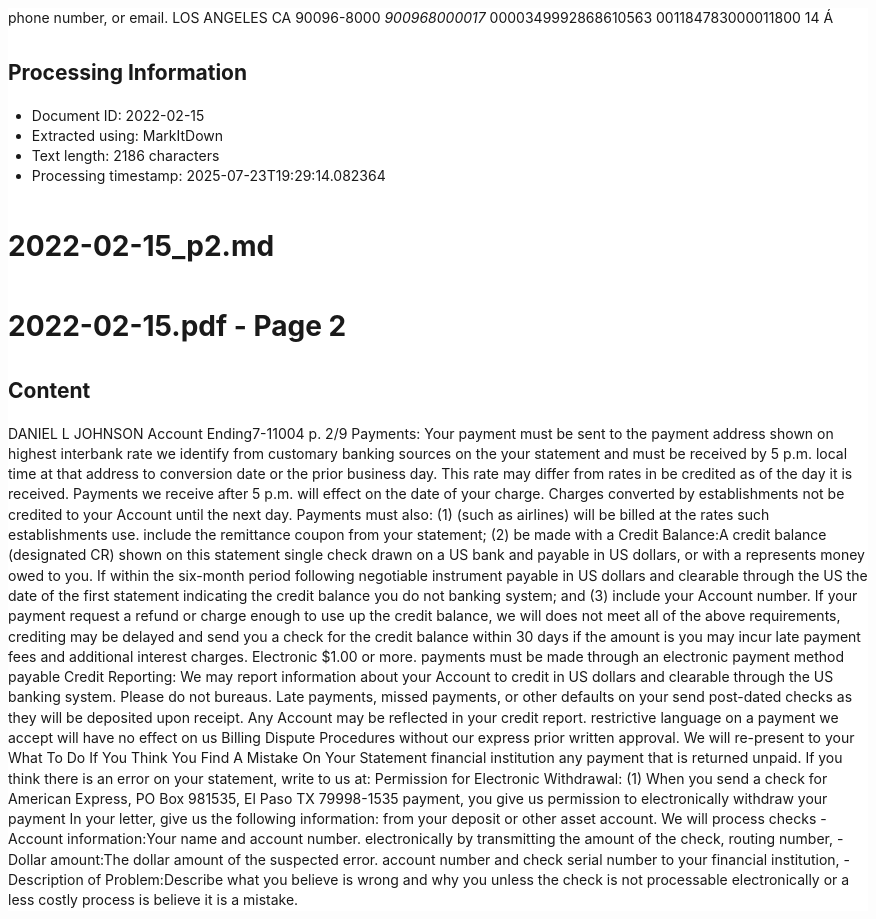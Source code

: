 phone number, or email. LOS ANGELES CA 90096-8000
*900968000017*
0000349992868610563 001184783000011800 14 Á

## Processing Information
- Document ID: 2022-02-15
- Extracted using: MarkItDown
- Text length: 2186 characters
- Processing timestamp: 2025-07-23T19:29:14.082364


# 2022-02-15_p2.md



# 2022-02-15.pdf - Page 2

## Content
DANIEL L JOHNSON Account Ending7-11004 p. 2/9
Payments: Your payment must be sent to the payment address shown on highest interbank rate we identify from customary banking sources on the
your statement and must be received by 5 p.m. local time at that address to conversion date or the prior business day. This rate may differ from rates in
be credited as of the day it is received. Payments we receive after 5 p.m. will effect on the date of your charge. Charges converted by establishments
not be credited to your Account until the next day. Payments must also: (1) (such as airlines) will be billed at the rates such establishments use.
include the remittance coupon from your statement; (2) be made with a Credit Balance:A credit balance (designated CR) shown on this statement
single check drawn on a US bank and payable in US dollars, or with a represents money owed to you. If within the six-month period following
negotiable instrument payable in US dollars and clearable through the US the date of the first statement indicating the credit balance you do not
banking system; and (3) include your Account number. If your payment request a refund or charge enough to use up the credit balance, we will
does not meet all of the above requirements, crediting may be delayed and send you a check for the credit balance within 30 days if the amount is
you may incur late payment fees and additional interest charges. Electronic $1.00 or more.
payments must be made through an electronic payment method payable Credit Reporting: We may report information about your Account to credit
in US dollars and clearable through the US banking system. Please do not bureaus. Late payments, missed payments, or other defaults on your
send post-dated checks as they will be deposited upon receipt. Any Account may be reflected in your credit report.
restrictive language on a payment we accept will have no effect on us Billing Dispute Procedures
without our express prior written approval. We will re-present to your What To Do If You Think You Find A Mistake On Your Statement
financial institution any payment that is returned unpaid. If you think there is an error on your statement, write to us at:
Permission for Electronic Withdrawal: (1) When you send a check for American Express, PO Box 981535, El Paso TX 79998-1535
payment, you give us permission to electronically withdraw your payment In your letter, give us the following information:
from your deposit or other asset account. We will process checks - Account information:Your name and account number.
electronically by transmitting the amount of the check, routing number, - Dollar amount:The dollar amount of the suspected error.
account number and check serial number to your financial institution, - Description of Problem:Describe what you believe is wrong and why you
unless the check is not processable electronically or a less costly process is believe it is a mistake.
